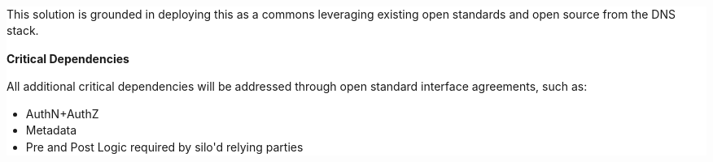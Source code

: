 This solution is grounded in deploying this as a commons leveraging existing open standards and open source from the DNS stack.

**Critical Dependencies**


All additional critical dependencies will be addressed through open standard interface agreements, such as:

- AuthN+AuthZ
- Metadata
- Pre and Post Logic required by silo'd relying parties

